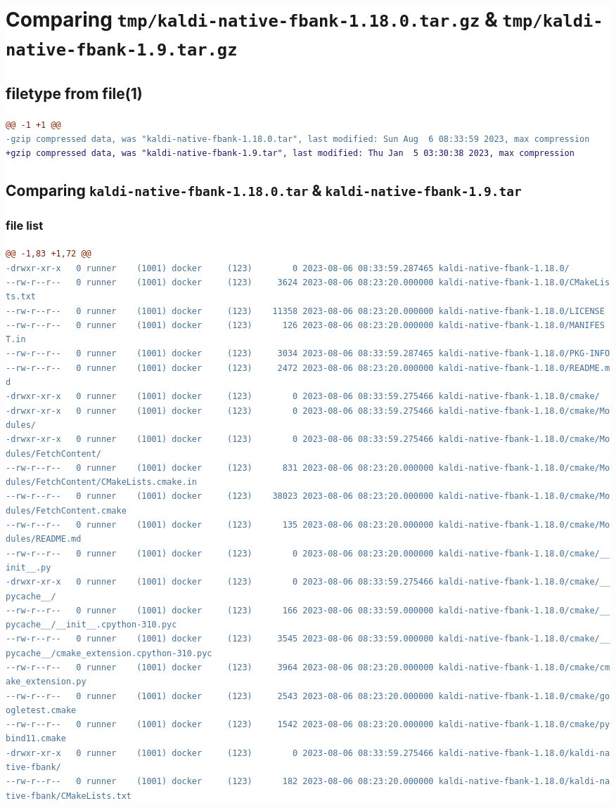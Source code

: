 # Comparing `tmp/kaldi-native-fbank-1.18.0.tar.gz` & `tmp/kaldi-native-fbank-1.9.tar.gz`

## filetype from file(1)

```diff
@@ -1 +1 @@
-gzip compressed data, was "kaldi-native-fbank-1.18.0.tar", last modified: Sun Aug  6 08:33:59 2023, max compression
+gzip compressed data, was "kaldi-native-fbank-1.9.tar", last modified: Thu Jan  5 03:30:38 2023, max compression
```

## Comparing `kaldi-native-fbank-1.18.0.tar` & `kaldi-native-fbank-1.9.tar`

### file list

```diff
@@ -1,83 +1,72 @@
-drwxr-xr-x   0 runner    (1001) docker     (123)        0 2023-08-06 08:33:59.287465 kaldi-native-fbank-1.18.0/
--rw-r--r--   0 runner    (1001) docker     (123)     3624 2023-08-06 08:23:20.000000 kaldi-native-fbank-1.18.0/CMakeLists.txt
--rw-r--r--   0 runner    (1001) docker     (123)    11358 2023-08-06 08:23:20.000000 kaldi-native-fbank-1.18.0/LICENSE
--rw-r--r--   0 runner    (1001) docker     (123)      126 2023-08-06 08:23:20.000000 kaldi-native-fbank-1.18.0/MANIFEST.in
--rw-r--r--   0 runner    (1001) docker     (123)     3034 2023-08-06 08:33:59.287465 kaldi-native-fbank-1.18.0/PKG-INFO
--rw-r--r--   0 runner    (1001) docker     (123)     2472 2023-08-06 08:23:20.000000 kaldi-native-fbank-1.18.0/README.md
-drwxr-xr-x   0 runner    (1001) docker     (123)        0 2023-08-06 08:33:59.275466 kaldi-native-fbank-1.18.0/cmake/
-drwxr-xr-x   0 runner    (1001) docker     (123)        0 2023-08-06 08:33:59.275466 kaldi-native-fbank-1.18.0/cmake/Modules/
-drwxr-xr-x   0 runner    (1001) docker     (123)        0 2023-08-06 08:33:59.275466 kaldi-native-fbank-1.18.0/cmake/Modules/FetchContent/
--rw-r--r--   0 runner    (1001) docker     (123)      831 2023-08-06 08:23:20.000000 kaldi-native-fbank-1.18.0/cmake/Modules/FetchContent/CMakeLists.cmake.in
--rw-r--r--   0 runner    (1001) docker     (123)    38023 2023-08-06 08:23:20.000000 kaldi-native-fbank-1.18.0/cmake/Modules/FetchContent.cmake
--rw-r--r--   0 runner    (1001) docker     (123)      135 2023-08-06 08:23:20.000000 kaldi-native-fbank-1.18.0/cmake/Modules/README.md
--rw-r--r--   0 runner    (1001) docker     (123)        0 2023-08-06 08:23:20.000000 kaldi-native-fbank-1.18.0/cmake/__init__.py
-drwxr-xr-x   0 runner    (1001) docker     (123)        0 2023-08-06 08:33:59.275466 kaldi-native-fbank-1.18.0/cmake/__pycache__/
--rw-r--r--   0 runner    (1001) docker     (123)      166 2023-08-06 08:33:59.000000 kaldi-native-fbank-1.18.0/cmake/__pycache__/__init__.cpython-310.pyc
--rw-r--r--   0 runner    (1001) docker     (123)     3545 2023-08-06 08:33:59.000000 kaldi-native-fbank-1.18.0/cmake/__pycache__/cmake_extension.cpython-310.pyc
--rw-r--r--   0 runner    (1001) docker     (123)     3964 2023-08-06 08:23:20.000000 kaldi-native-fbank-1.18.0/cmake/cmake_extension.py
--rw-r--r--   0 runner    (1001) docker     (123)     2543 2023-08-06 08:23:20.000000 kaldi-native-fbank-1.18.0/cmake/googletest.cmake
--rw-r--r--   0 runner    (1001) docker     (123)     1542 2023-08-06 08:23:20.000000 kaldi-native-fbank-1.18.0/cmake/pybind11.cmake
-drwxr-xr-x   0 runner    (1001) docker     (123)        0 2023-08-06 08:33:59.275466 kaldi-native-fbank-1.18.0/kaldi-native-fbank/
--rw-r--r--   0 runner    (1001) docker     (123)      182 2023-08-06 08:23:20.000000 kaldi-native-fbank-1.18.0/kaldi-native-fbank/CMakeLists.txt
```